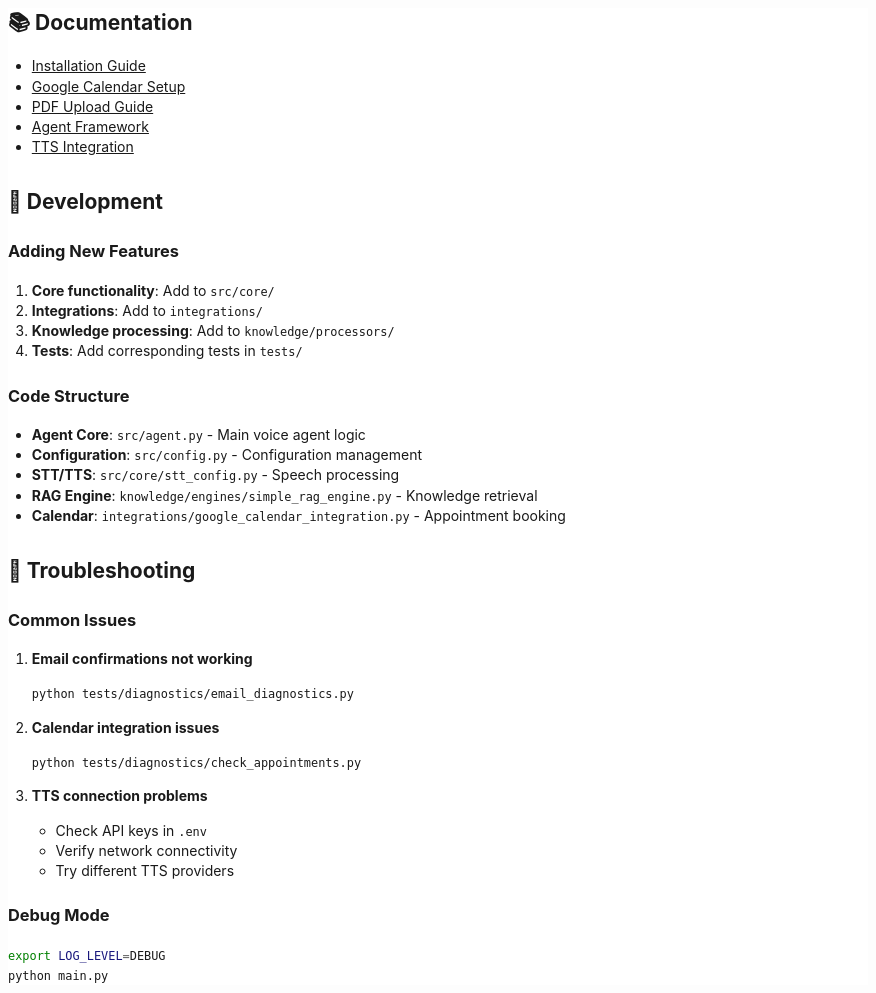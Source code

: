 ## 📚 Documentation

- [Installation Guide](docs/INSTALLATION_GUIDE.md)
- [Google Calendar Setup](docs/GOOGLE_CALENDAR_SETUP.md)
- [PDF Upload Guide](docs/PDF_UPLOAD_GUIDE.md)
- [Agent Framework](docs/AGENT_FRAMEWORK_README.md)
- [TTS Integration](docs/CARTESIA_TTS_INTEGRATION.md)

## 🔧 Development

### Adding New Features

1. **Core functionality**: Add to `src/core/`
2. **Integrations**: Add to `integrations/`
3. **Knowledge processing**: Add to `knowledge/processors/`
4. **Tests**: Add corresponding tests in `tests/`

### Code Structure

- **Agent Core**: `src/agent.py` - Main voice agent logic
- **Configuration**: `src/config.py` - Configuration management
- **STT/TTS**: `src/core/stt_config.py` - Speech processing
- **RAG Engine**: `knowledge/engines/simple_rag_engine.py` - Knowledge retrieval
- **Calendar**: `integrations/google_calendar_integration.py` - Appointment booking

## 🚨 Troubleshooting

### Common Issues

1. **Email confirmations not working**

   ```bash
   python tests/diagnostics/email_diagnostics.py
   ```

2. **Calendar integration issues**

   ```bash
   python tests/diagnostics/check_appointments.py
   ```

3. **TTS connection problems**
   - Check API keys in `.env`
   - Verify network connectivity
   - Try different TTS providers

### Debug Mode

```bash
export LOG_LEVEL=DEBUG
python main.py
```
